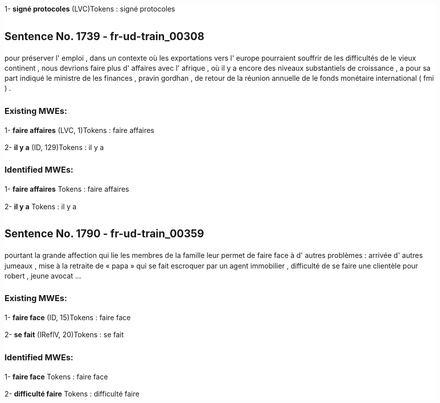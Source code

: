 1- **signé protocoles** (LVC)Tokens : 
signé
protocoles

## Sentence No. 1739 - fr-ud-train_00308
pour préserver l' emploi , dans un contexte où les exportations vers l' europe pourraient souffrir de les difficultés de le vieux continent , nous devrions faire plus d' affaires avec l' afrique , où il y a encore des niveaux substantiels de croissance , a pour sa part indiqué le ministre de les finances , pravin gordhan , de retour de la réunion annuelle de le fonds monétaire international ( fmi ) . 
### Existing MWEs: 
1- **faire affaires** (LVC, 1)Tokens : 
faire
affaires

2- **il y a** (ID, 129)Tokens : 
il
y
a

### Identified MWEs: 
1- **faire affaires** Tokens : 
faire
affaires

2- **il y a** Tokens : 
il
y
a

## Sentence No. 1790 - fr-ud-train_00359
pourtant la grande affection qui lie les membres de la famille leur permet de faire face à d' autres problèmes : arrivée d' autres jumeaux , mise à la retraite de « papa » qui se fait escroquer par un agent immobilier , difficulté de se faire une clientèle pour robert , jeune avocat ... 
### Existing MWEs: 
1- **faire face** (ID, 15)Tokens : 
faire
face

2- **se fait** (IReflV, 20)Tokens : 
se
fait

### Identified MWEs: 
1- **faire face** Tokens : 
faire
face

2- **difficulté faire** Tokens : 
difficulté
faire
